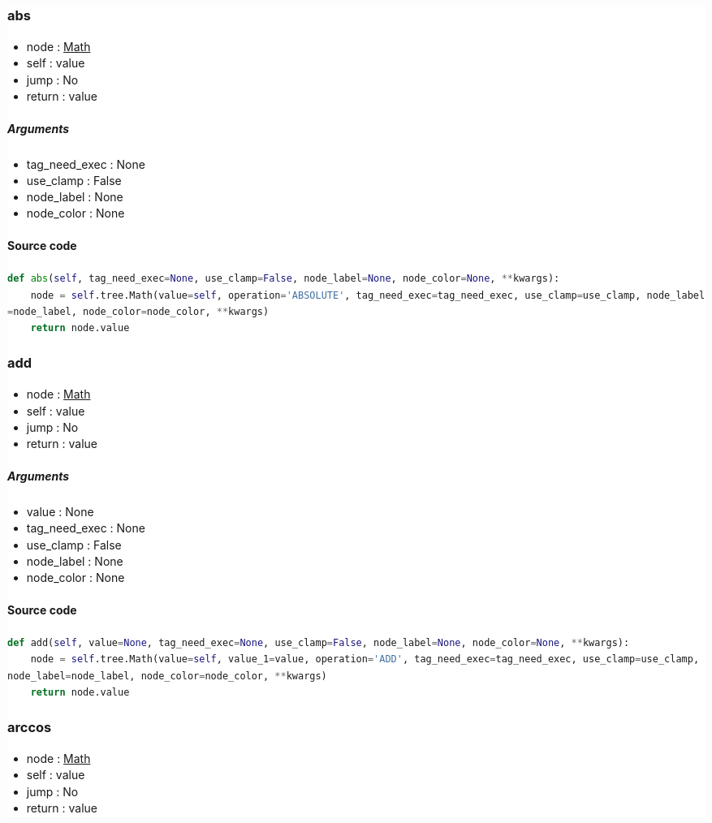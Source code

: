 ### abs


- node : [Math](/docs/Compositor/Math.md)
- self : value
- jump : No
- return : value

##### Arguments

- tag_need_exec : None
- use_clamp : False
- node_label : None
- node_color : None

#### Source code

``` python
def abs(self, tag_need_exec=None, use_clamp=False, node_label=None, node_color=None, **kwargs):
    node = self.tree.Math(value=self, operation='ABSOLUTE', tag_need_exec=tag_need_exec, use_clamp=use_clamp, node_label=node_label, node_color=node_color, **kwargs)
    return node.value
```
### add


- node : [Math](/docs/Compositor/Math.md)
- self : value
- jump : No
- return : value

##### Arguments

- value : None
- tag_need_exec : None
- use_clamp : False
- node_label : None
- node_color : None

#### Source code

``` python
def add(self, value=None, tag_need_exec=None, use_clamp=False, node_label=None, node_color=None, **kwargs):
    node = self.tree.Math(value=self, value_1=value, operation='ADD', tag_need_exec=tag_need_exec, use_clamp=use_clamp, node_label=node_label, node_color=node_color, **kwargs)
    return node.value
```
### arccos


- node : [Math](/docs/Compositor/Math.md)
- self : value
- jump : No
- return : value
